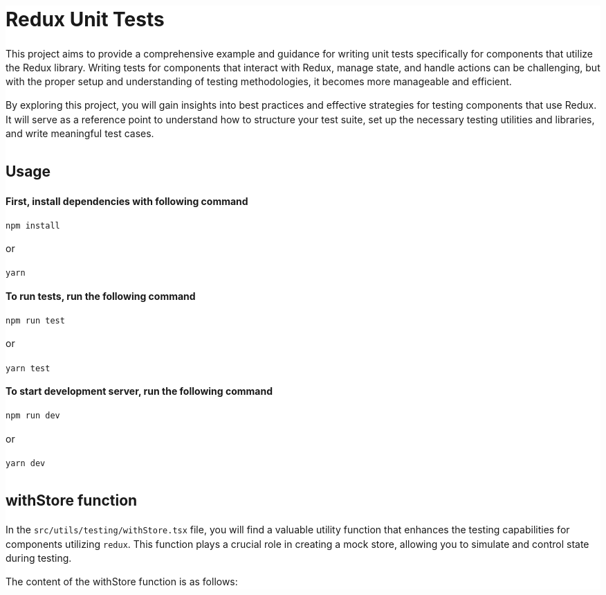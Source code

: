 # Redux Unit Tests

This project aims to provide a comprehensive example and guidance for writing unit tests specifically for components that utilize the Redux library. Writing tests for components that interact with Redux, manage state, and handle actions can be challenging, but with the proper setup and understanding of testing methodologies, it becomes more manageable and efficient.

By exploring this project, you will gain insights into best practices and effective strategies for testing components that use Redux. It will serve as a reference point to understand how to structure your test suite, set up the necessary testing utilities and libraries, and write meaningful test cases.

## Usage

**First, install dependencies with following command**

```bash
npm install
```

or

```bash
yarn
```

**To run tests, run the following command**

```bash
npm run test
```

or

```bash
yarn test
```

**To start development server, run the following command**

```bash
npm run dev
```

or

```bash
yarn dev
```

## withStore function

In the `src/utils/testing/withStore.tsx` file, you will find a valuable utility function that enhances the testing capabilities for components utilizing `redux`. This function plays a crucial role in creating a mock store, allowing you to simulate and control state during testing.

The content of the withStore function is as follows:
